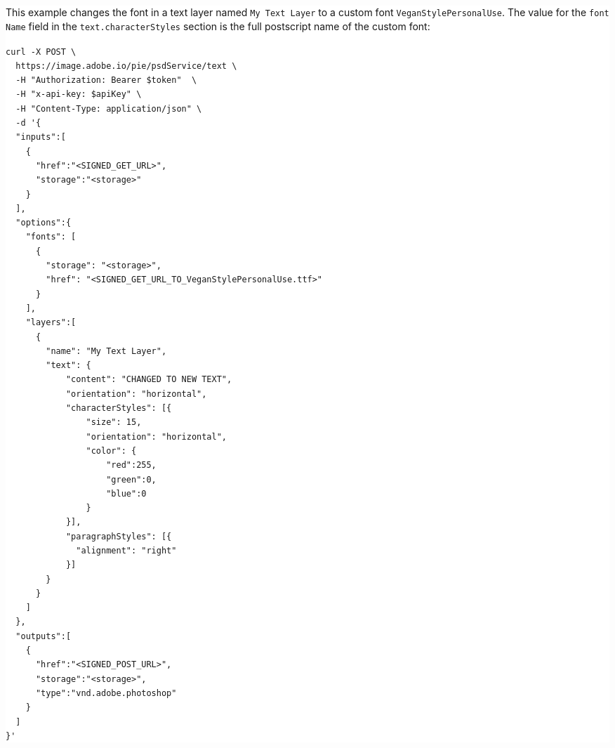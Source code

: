 This example changes the font in a text layer named `My Text Layer` to a custom font `VeganStylePersonalUse`. The value for the `fontName` field in the `text.characterStyles` section is the full postscript name of the custom font:

```shell
curl -X POST \
  https://image.adobe.io/pie/psdService/text \
  -H "Authorization: Bearer $token"  \
  -H "x-api-key: $apiKey" \
  -H "Content-Type: application/json" \
  -d '{
  "inputs":[
    {
      "href":"<SIGNED_GET_URL>",
      "storage":"<storage>"
    }
  ],
  "options":{
    "fonts": [
      {
        "storage": "<storage>",
        "href": "<SIGNED_GET_URL_TO_VeganStylePersonalUse.ttf>"
      }
    ],
    "layers":[
      {
        "name": "My Text Layer",
        "text": {
            "content": "CHANGED TO NEW TEXT",
            "orientation": "horizontal",
            "characterStyles": [{
                "size": 15,
                "orientation": "horizontal",
                "color": {
                    "red":255,
                    "green":0,
                    "blue":0
                }
            }],
            "paragraphStyles": [{
              "alignment": "right"
            }]
        }
      }
    ]
  },
  "outputs":[
    {
      "href":"<SIGNED_POST_URL>",
      "storage":"<storage>",
      "type":"vnd.adobe.photoshop"
    }
  ]
}'
```
